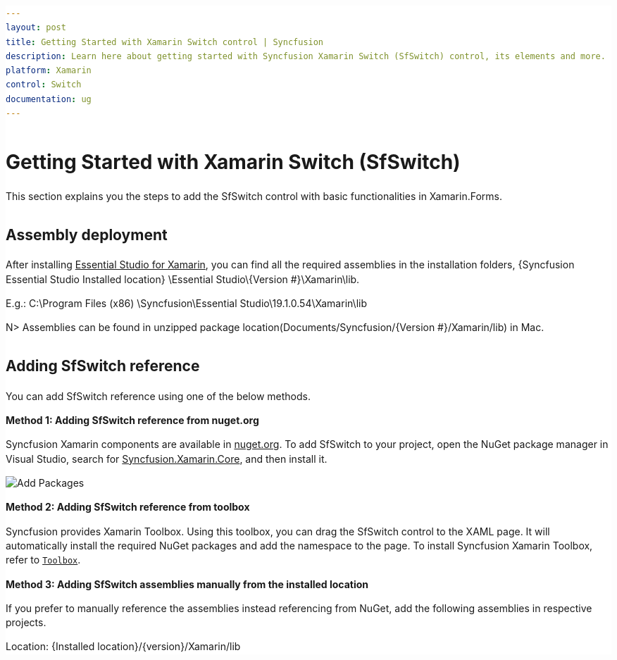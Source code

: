 ```yaml
---
layout: post
title: Getting Started with Xamarin Switch control | Syncfusion
description: Learn here about getting started with Syncfusion Xamarin Switch (SfSwitch) control, its elements and more.
platform: Xamarin
control: Switch
documentation: ug
---
```



# Getting Started with Xamarin Switch (SfSwitch)

This section explains you the steps to add the SfSwitch control with basic functionalities in Xamarin.Forms.

## Assembly deployment

After installing [Essential Studio for Xamarin](https://www.syncfusion.com/downloads/xamarin), you can find all the required assemblies in the installation folders, {Syncfusion Essential Studio Installed location} \Essential Studio\\{Version #}\Xamarin\lib.

E.g.: C:\Program Files (x86) \Syncfusion\Essential Studio\19.1.0.54\Xamarin\lib

N> Assemblies can be found in unzipped package location(Documents/Syncfusion/{Version #}/Xamarin/lib) in Mac.

## Adding SfSwitch reference

You can add SfSwitch reference using one of the below methods.

**Method 1: Adding SfSwitch reference from nuget.org**

Syncfusion Xamarin components are available in [nuget.org](https://www.nuget.org/#). To add SfSwitch to your project, open the NuGet package manager in Visual Studio, search for [Syncfusion.Xamarin.Core](https://www.nuget.org/packages/Syncfusion.Xamarin.Core), and then install it.

![Add Packages](images/Adding-SfSwitch-reference.png)

**Method 2: Adding SfSwitch reference from toolbox**

Syncfusion provides Xamarin Toolbox. Using this toolbox, you can drag the SfSwitch control to the XAML page. It will automatically install the required NuGet packages and add the namespace to the page. To install Syncfusion Xamarin Toolbox, refer to [`Toolbox`](https://help.syncfusion.com/xamarin/utility#toolbox).

**Method 3: Adding SfSwitch assemblies manually from the installed location**

If you prefer to manually reference the assemblies instead referencing from NuGet, add the following assemblies in respective projects.

Location: {Installed location}/{version}/Xamarin/lib

